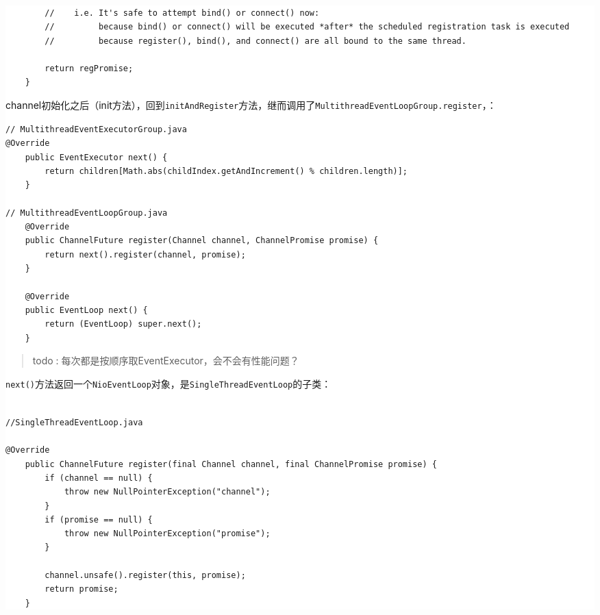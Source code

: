 ~~~~  
        //    i.e. It's safe to attempt bind() or connect() now:
        //         because bind() or connect() will be executed *after* the scheduled registration task is executed
        //         because register(), bind(), and connect() are all bound to the same thread.

        return regPromise;
    }
~~~~

channel初始化之后（init方法），回到`initAndRegister`方法，继而调用了`MultithreadEventLoopGroup.register`，：

~~~~  
// MultithreadEventExecutorGroup.java
@Override
    public EventExecutor next() {
        return children[Math.abs(childIndex.getAndIncrement() % children.length)];
    }

// MultithreadEventLoopGroup.java
    @Override
    public ChannelFuture register(Channel channel, ChannelPromise promise) {
        return next().register(channel, promise);
    }

    @Override
    public EventLoop next() {
        return (EventLoop) super.next();
    }

~~~~

>todo : 每次都是按顺序取EventExecutor，会不会有性能问题？

`next()`方法返回一个`NioEventLoop`对象，是`SingleThreadEventLoop`的子类：

~~~~

//SingleThreadEventLoop.java

@Override
    public ChannelFuture register(final Channel channel, final ChannelPromise promise) {
        if (channel == null) {
            throw new NullPointerException("channel");
        }
        if (promise == null) {
            throw new NullPointerException("promise");
        }

        channel.unsafe().register(this, promise);
        return promise;
    }

~~~~
